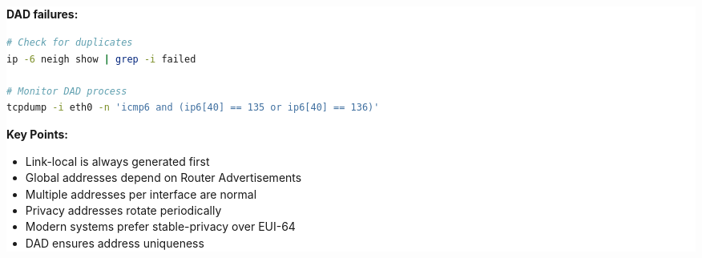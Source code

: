 **DAD failures:**
```bash
# Check for duplicates
ip -6 neigh show | grep -i failed

# Monitor DAD process
tcpdump -i eth0 -n 'icmp6 and (ip6[40] == 135 or ip6[40] == 136)'
```

**Key Points:**
- Link-local is always generated first
- Global addresses depend on Router Advertisements
- Multiple addresses per interface are normal
- Privacy addresses rotate periodically
- Modern systems prefer stable-privacy over EUI-64
- DAD ensures address uniqueness

